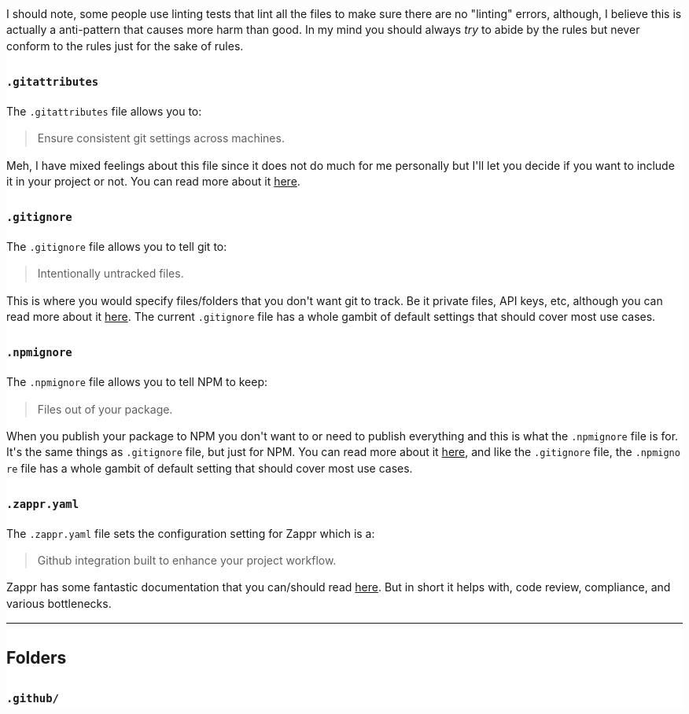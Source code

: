 I should note, some people use linting tests that lint all the files to make sure there are no "linting" errors, although, I believe this is actually a anti-pattern that causes more harm than good. In my mind you should always _try_ to abide by the rules but never conform to the rules just for the sake of rules.


### `.gitattributes`

The `.gitattributes` file allows you to:

> Ensure consistent git settings across machines.

Meh, I have mixed feelings about this file since it does not do much for me personally but I'll let you decide if you want to include it in your project or not. You can read more about it [here](https://git-scm.com/docs/gitattributes).


### `.gitignore`

The `.gitignore` file allows you to tell git to:

> Intentionally untracked files.

This is where you would specify files/folders that you don't want git to track. Be it private files, API keys, etc, although you can read more about it [here](https://git-scm.com/docs/gitignore). The current `.gitignore` file has a whole gambit of default settings that should cover most use cases.


### `.npmignore`

The `.npmignore` file allows you to tell NPM to keep:

> Files out of your package.

When you publish your package to NPM you don't want to or need to publish everything and this is what the `.npmignore` file is for. It's the same things as `.gitignore` file, but just for NPM. You can read more about it [here](https://docs.npmjs.com/misc/developers), and like the `.gitignore` file, the `.npmignore` file has a whole gambit of default setting that should cover most use cases.


### `.zappr.yaml`

The `.zappr.yaml` file sets the configuration setting for Zappr which is a:

> Github integration built to enhance your project workflow.

Zappr has some fantastic documentation that you can/should read [here](https://zappr.readthedocs.io/en/latest/). But in short it helps with, code review, compliance, and various bottlenecks.



---

## Folders


### `.github/`
